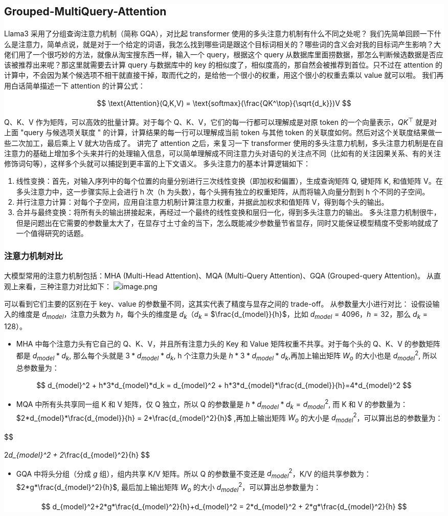 ## Grouped-MultiQuery-Attention

Llama3 采用了分组查询注意力机制（简称 GQA），对比起 transformer 使用的多头注意力机制有什么不同之处呢？
我们先简单回顾一下什么是注意力，简单点说，就是对于一个给定的词语，我怎么找到哪些词是跟这个目标词相关的？哪些词的含义会对我的目标词产生影响？大佬们用了一个很巧妙的方法，就像从淘宝搜东西一样，输入一个 query，根据这个 query 从数据库里面捞数据，那怎么判断候选数据是否应该被推荐出来呢？那这里就需要去计算 query 与数据库中的 key 的相似度了，相似度高的，那自然会被推荐到首位。只不过在 attention 的计算中，不会因为某个候选项不相干就直接干掉，取而代之的，是给他一个很小的权重，用这个很小的权重去乘以 value 就可以啦。
我们再用白话简单描述一下 attention 的计算公式：

$$
\text{Attention}(Q,K,V) = \text{softmax}(\frac{QK^\top}{\sqrt{d_k}})V
$$

Q、K、V 作为矩阵，可以高效的批量计算。对于每个 Q、K、V，它们的每一行都可以理解成是对原 token 的一个向量表示，$QK^\top$ 就是对上面 "query 与候选项关联度 " 的计算，计算结果的每一行可以理解成当前 token 与其他 token 的关联度如何。然后对这个关联度结果做一些二次加工，最后乘上 V 就大功告成了。
讲完了 attention 之后，来复习一下 transformer 使用的多头注意力机制，多头注意力机制是在自注意力的基础上增加多个头来并行的处理输入信息，可以简单理解成不同注意力头对语句的关注点不同（比如有的关注因果关系、有的关注修饰词句等），这样多个头就可以捕捉到更丰富的上下文语义。
多头注意力的基本计算逻辑如下：
1. 线性变换：首先，对输入序列中的每个位置的向量分别进行三次线性变换（即加权和偏置），生成查询矩阵 Q, 键矩阵 K, 和值矩阵 V。在多头注意力中，这一步骤实际上会进行 h 次（h 为头数），每个头拥有独立的权重矩阵，从而将输入向量分割到 h 个不同的子空间。
2. 并行注意力计算：对每个子空间，应用自注意力机制计算注意力权重，并据此加权求和值矩阵 V，得到每个头的输出。
3. 合并与最终变换：将所有头的输出拼接起来，再经过一个最终的线性变换和层归一化，得到多头注意力的输出。
多头注意力机制很牛，但是问题出在它需要的参数量太大了，在显存寸土寸金的当下，怎么既能减少参数量节省显存，同时又能保证模型精度不受影响就成了一个值得研究的话题。

### 注意力机制对比

大模型常用的注意力机制包括：MHA (Multi-Head Attention)、MQA (Multi-Query Attention)、GQA (Grouped-query Attention)。
从直观上来看，三种注意力对比如下：
![image.png](https://gitee.com/four1er/tuchuang/raw/master/img/20250318004126874.png)

可以看到它们主要的区别在于 key、value 的参数量不同，这其实代表了精度与显存之间的 trade-off。
从参数量大小进行对比：
设假设输入的维度是 $d_{model}$，注意力头数为 $h$，每个头的维度是 $d_k$（$d_k$ = $\frac{d_{model}}{h}$，比如 $d_{model}=4096$，$h=32$，那么 $d_k=128$）。
- MHA 中每个注意力头有它自己的 Q、K、V，并且所有注意力头的 Key 和 Value 矩阵权重不共享。对于每个头的 Q、K、V 的参数矩阵都是 $d_{model}*d_k$, 那么每个头就是 $3*d_{model}*d_k$, h 个注意力头是 $h*3*d_{model}*d_k$,再加上输出矩阵 $W_o$ 的大小也是 $d_{model}^2$, 所以总参数量为：

$$
d_{model}^2 + h*3*d_{model}*d_k = d_{model}^2 + h*3*d_{model}*\frac{d_{model}}{h}=4*d_{model}^2
$$

- MQA 中所有头共享同一组 K 和 V 矩阵，仅 Q 独立，所以 Q 的参数量是 $h*d_{model}*d_k=d_{model}^2$, 而 K 和 V 的参数量为：$2*d_{model}*\frac{d_{model}}{h} = 2*\frac{d_{model}^2}{h}$ ,再加上输出矩阵 $W_o$ 的大小是 $d_{model}^2$，可以算出总的参数量为：

$$
  

2*d_{model}^2 + 2*\frac{d_{model}^2}{h}
$$

- GQA 中将头分组（分成 $g$ 组），组内共享 K/V 矩阵。所以 Q 的参数量不变还是 $d_{model}^2$，K/V 的组共享参数为：$2*g*\frac{d_{model}^2}{h}$, 最后加上输出矩阵 $W_o$ 的大小 $d_{model}^2$，可以算出总参数量为：

$$
d_{model}^2+2*g*\frac{d_{model}^2}{h}+d_{model}^2 = 2*d_{model}^2 + 2*g*\frac{d_{model}^2}{h}
$$
